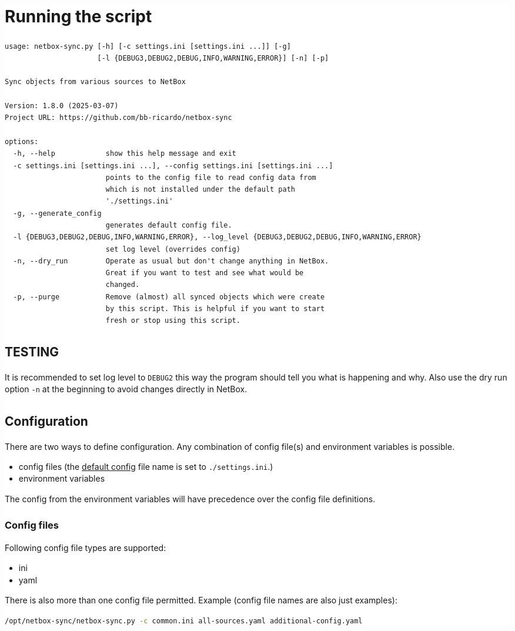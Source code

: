 # Running the script

```
usage: netbox-sync.py [-h] [-c settings.ini [settings.ini ...]] [-g]
                      [-l {DEBUG3,DEBUG2,DEBUG,INFO,WARNING,ERROR}] [-n] [-p]

Sync objects from various sources to NetBox

Version: 1.8.0 (2025-03-07)
Project URL: https://github.com/bb-ricardo/netbox-sync

options:
  -h, --help            show this help message and exit
  -c settings.ini [settings.ini ...], --config settings.ini [settings.ini ...]
                        points to the config file to read config data from
                        which is not installed under the default path
                        './settings.ini'
  -g, --generate_config
                        generates default config file.
  -l {DEBUG3,DEBUG2,DEBUG,INFO,WARNING,ERROR}, --log_level {DEBUG3,DEBUG2,DEBUG,INFO,WARNING,ERROR}
                        set log level (overrides config)
  -n, --dry_run         Operate as usual but don't change anything in NetBox.
                        Great if you want to test and see what would be
                        changed.
  -p, --purge           Remove (almost) all synced objects which were create
                        by this script. This is helpful if you want to start
                        fresh or stop using this script.
```

## TESTING
It is recommended to set log level to `DEBUG2` this way the program should tell you what is happening and why.
Also use the dry run option `-n` at the beginning to avoid changes directly in NetBox.

## Configuration
There are two ways to define configuration. Any combination of config file(s) and environment variables is possible.
* config files (the [default config](https://github.com/bb-Ricardo/netbox-sync/blob/main/settings-example.ini) file name is set to `./settings.ini`.)
* environment variables

The config from the environment variables will have precedence over the config file definitions.

### Config files
Following config file types are supported:
* ini
* yaml

There is also more than one config file permitted. Example (config file names are also just examples):
```bash
/opt/netbox-sync/netbox-sync.py -c common.ini all-sources.yaml additional-config.yaml
```
